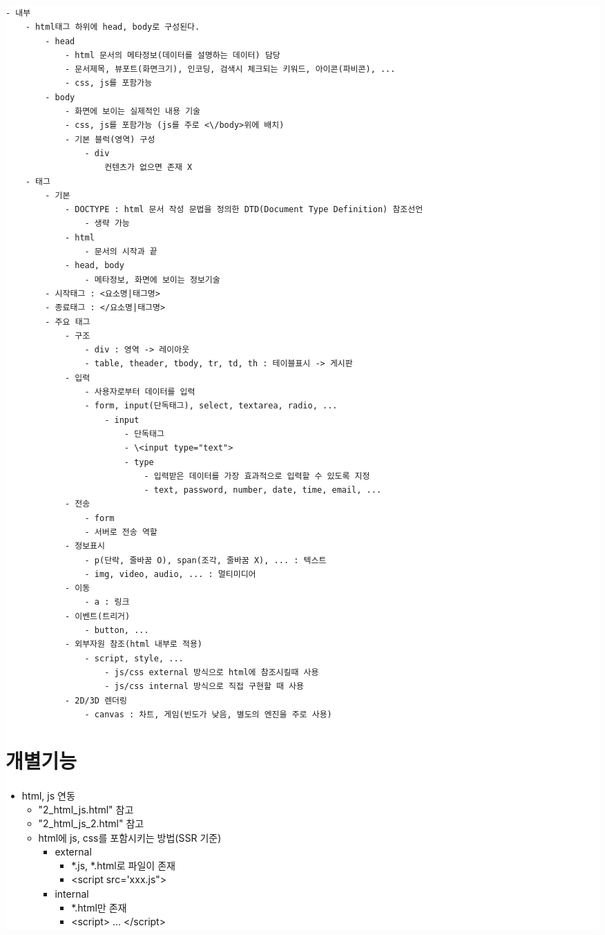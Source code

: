     - 내부
        - html태그 하위에 head, body로 구성된다.
            - head
                - html 문서의 메타정보(데이터를 설명하는 데이터) 담당
                - 문서제목, 뷰포트(화면크기), 인코딩, 검색시 체크되는 키워드, 아이콘(파비콘), ...
                - css, js를 포함가능
            - body
                - 화면에 보이는 실제적인 내용 기술
                - css, js를 포함가능 (js를 주로 <\/body>위에 배치)
                - 기본 블럭(영역) 구성
                    - div
                        컨텐츠가 없으면 존재 X
        - 태그
            - 기본
                - DOCTYPE : html 문서 작성 문법을 정의한 DTD(Document Type Definition) 참조선언
                    - 생략 가능
                - html
                    - 문서의 시작과 끝
                - head, body
                    - 메타정보, 화면에 보이는 정보기술
            - 시작태그 : <요소명|태그명>
            - 종료태그 : </요소명|태그명>
            - 주요 태그
                - 구조
                    - div : 영역 -> 레이아웃
                    - table, theader, tbody, tr, td, th : 테이블표시 -> 게시판
                - 입력
                    - 사용자로부터 데이터를 입력
                    - form, input(단독태그), select, textarea, radio, ...
                        - input
                            - 단독태그
                            - \<input type="text">
                            - type
                                - 입력받은 데이터를 가장 효과적으로 입력할 수 있도록 지정
                                - text, password, number, date, time, email, ...
                - 전송
                    - form
                    - 서버로 전송 역할
                - 정보표시
                    - p(단락, 줄바꿈 O), span(조각, 줄바꿈 X), ... : 텍스트
                    - img, video, audio, ... : 멀티미디어
                - 이동
                    - a : 링크
                - 이벤트(트리거)
                    - button, ...
                - 외부자원 참조(html 내부로 적용)
                    - script, style, ...
                        - js/css external 방식으로 html에 참조시킬때 사용
                        - js/css internal 방식으로 직접 구현할 때 사용
                - 2D/3D 렌더링
                    - canvas : 차트, 게임(빈도가 낮음, 별도의 엔진을 주로 사용)
# 개별기능
- html, js 연동
    - "2_html_js.html" 참고
    - "2_html_js_2.html" 참고
    - html에 js, css를 포함시키는 방법(SSR 기준)
        - external
            - *.js, *.html로 파일이 존재
            - \<script src='xxx.js">
        - internal
            - *.html만 존재
            - \<script> ... \</script>